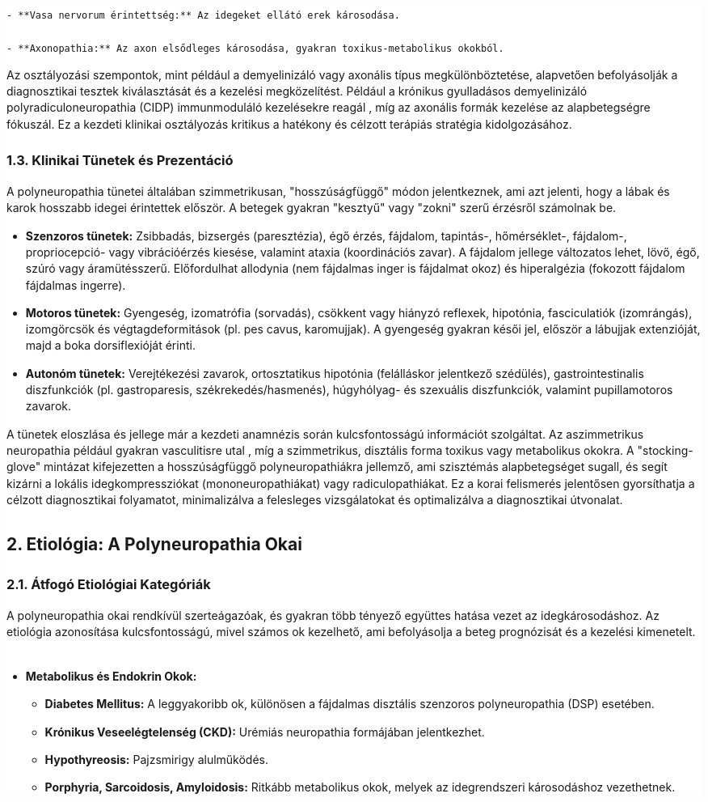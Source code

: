     - **Vasa nervorum érintettség:** Az idegeket ellátó erek károsodása.  
        
    - **Axonopathia:** Az axon elsődleges károsodása, gyakran toxikus-metabolikus okokból.  
        

Az osztályozási szempontok, mint például a demyelinizáló vagy axonális típus megkülönböztetése, alapvetően befolyásolják a diagnosztikai tesztek kiválasztását és a kezelési megközelítést. Például a krónikus gyulladásos demyelinizáló polyradiculoneuropathia (CIDP) immunmoduláló kezelésekre reagál , míg az axonális formák kezelése az alapbetegségre fókuszál. Ez a kezdeti klinikai osztályozás kritikus a hatékony és célzott terápiás stratégia kidolgozásához.  

### 1.3. Klinikai Tünetek és Prezentáció

A polyneuropathia tünetei általában szimmetrikusan, "hosszúságfüggő" módon jelentkeznek, ami azt jelenti, hogy a lábak és karok hosszabb idegei érintettek először. A betegek gyakran "kesztyű" vagy "zokni" szerű érzésről számolnak be.  

- **Szenzoros tünetek:** Zsibbadás, bizsergés (paresztézia), égő érzés, fájdalom, tapintás-, hőmérséklet-, fájdalom-, propriocepció- vagy vibrációérzés kiesése, valamint ataxia (koordinációs zavar). A fájdalom jellege változatos lehet, lövő, égő, szúró vagy áramütésszerű. Előfordulhat allodynia (nem fájdalmas inger is fájdalmat okoz) és hiperalgézia (fokozott fájdalom fájdalmas ingerre).  
    
- **Motoros tünetek:** Gyengeség, izomatrófia (sorvadás), csökkent vagy hiányzó reflexek, hipotónia, fasciculatiók (izomrángás), izomgörcsök és végtagdeformitások (pl. pes cavus, karomujjak). A gyengeség gyakran késői jel, először a lábujjak extenzióját, majd a boka dorsiflexióját érinti.  
    
- **Autonóm tünetek:** Verejtékezési zavarok, ortosztatikus hipotónia (felálláskor jelentkező szédülés), gastrointestinalis diszfunkciók (pl. gastroparesis, székrekedés/hasmenés), húgyhólyag- és szexuális diszfunkciók, valamint pupillamotoros zavarok.  
    

A tünetek eloszlása és jellege már a kezdeti anamnézis során kulcsfontosságú információt szolgáltat. Az aszimmetrikus neuropathia például gyakran vasculitisre utal , míg a szimmetrikus, disztális forma toxikus vagy metabolikus okokra. A "stocking-glove" mintázat kifejezetten a hosszúságfüggő polyneuropathiákra jellemző, ami szisztémás alapbetegséget sugall, és segít kizárni a lokális idegkompressziókat (mononeuropathiákat) vagy radiculopathiákat. Ez a korai felismerés jelentősen gyorsíthatja a célzott diagnosztikai folyamatot, minimalizálva a felesleges vizsgálatokat és optimalizálva a diagnosztikai útvonalat.  

## 2. Etiológia: A Polyneuropathia Okai

### 2.1. Átfogó Etiológiai Kategóriák

A polyneuropathia okai rendkívül szerteágazóak, és gyakran több tényező együttes hatása vezet az idegkárosodáshoz. Az etiológia azonosítása kulcsfontosságú, mivel számos ok kezelhető, ami befolyásolja a beteg prognózisát és a kezelési kimenetelt.  

- **Metabolikus és Endokrin Okok:**
    - **Diabetes Mellitus:** A leggyakoribb ok, különösen a fájdalmas disztális szenzoros polyneuropathia (DSP) esetében.  
        
    - **Krónikus Veseelégtelenség (CKD):** Urémiás neuropathia formájában jelentkezhet.  
        
    - **Hypothyreosis:** Pajzsmirigy alulműködés.  
        
    - **Porphyria, Sarcoidosis, Amyloidosis:** Ritkább metabolikus okok, melyek az idegrendszeri károsodáshoz vezethetnek.  
        